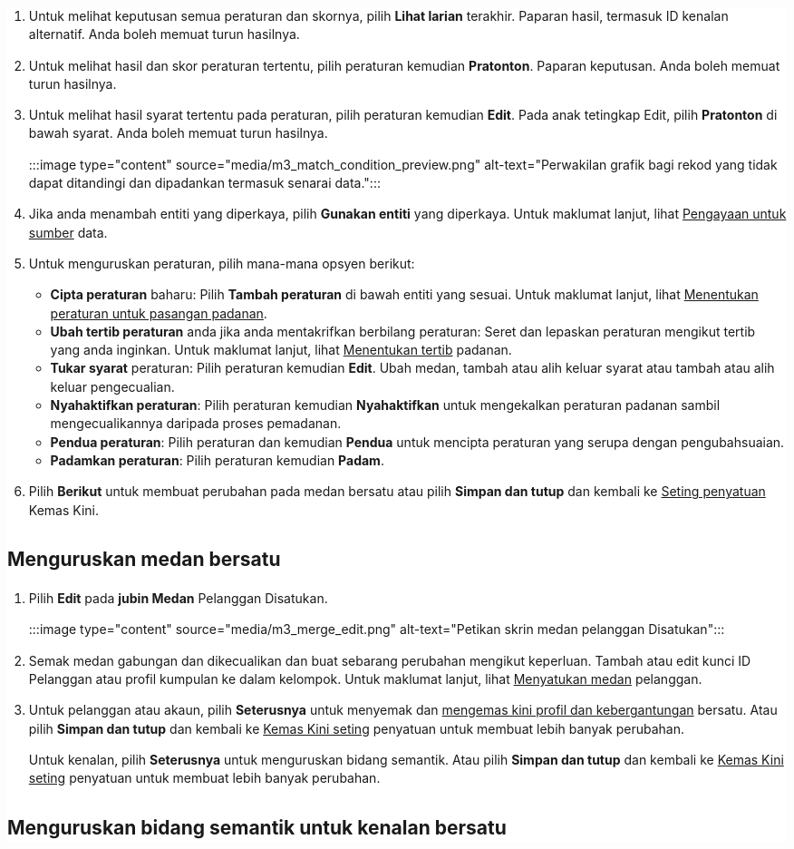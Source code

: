 1. Untuk melihat keputusan semua peraturan dan skornya, pilih **Lihat larian** terakhir. Paparan hasil, termasuk ID kenalan alternatif. Anda boleh memuat turun hasilnya.

1. Untuk melihat hasil dan skor peraturan tertentu, pilih peraturan kemudian **Pratonton**. Paparan keputusan. Anda boleh memuat turun hasilnya.

1. Untuk melihat hasil syarat tertentu pada peraturan, pilih peraturan kemudian **Edit**. Pada anak tetingkap Edit, pilih **Pratonton** di bawah syarat. Anda boleh memuat turun hasilnya.

   :::image type="content" source="media/m3_match_condition_preview.png" alt-text="Perwakilan grafik bagi rekod yang tidak dapat ditandingi dan dipadankan termasuk senarai data.":::

1. Jika anda menambah entiti yang diperkaya, pilih **Gunakan entiti** yang diperkaya. Untuk maklumat lanjut, lihat [Pengayaan untuk sumber](data-sources-enrichment.md) data.

1. Untuk menguruskan peraturan, pilih mana-mana opsyen berikut:
   - **Cipta peraturan** baharu: Pilih **Tambah peraturan** di bawah entiti yang sesuai. Untuk maklumat lanjut, lihat [Menentukan peraturan untuk pasangan padanan](match-entities.md#define-rules-for-match-pairs).
   - **Ubah tertib peraturan** anda jika anda mentakrifkan berbilang peraturan: Seret dan lepaskan peraturan mengikut tertib yang anda inginkan. Untuk maklumat lanjut, lihat [Menentukan tertib](match-entities.md#specify-the-match-order) padanan.
   - **Tukar syarat** peraturan: Pilih peraturan kemudian **Edit**. Ubah medan, tambah atau alih keluar syarat atau tambah atau alih keluar pengecualian.
   - **Nyahaktifkan peraturan**: Pilih peraturan kemudian **Nyahaktifkan** untuk mengekalkan peraturan padanan sambil mengecualikannya daripada proses pemadanan.
   - **Pendua peraturan**: Pilih peraturan dan kemudian **Pendua** untuk mencipta peraturan yang serupa dengan pengubahsuaian.
   - **Padamkan peraturan**: Pilih peraturan kemudian **Padam**.

1. Pilih **Berikut** untuk membuat perubahan pada medan bersatu atau pilih **Simpan dan tutup** dan kembali ke [Seting penyatuan](#update-unification-settings) Kemas Kini.

## <a name="manage-unified-fields"></a>Menguruskan medan bersatu

1. Pilih **Edit** pada **jubin Medan** Pelanggan Disatukan.

    :::image type="content" source="media/m3_merge_edit.png" alt-text="Petikan skrin medan pelanggan Disatukan":::

1. Semak medan gabungan dan dikecualikan dan buat sebarang perubahan mengikut keperluan. Tambah atau edit kunci ID Pelanggan atau profil kumpulan ke dalam kelompok. Untuk maklumat lanjut, lihat [Menyatukan medan](merge-entities.md) pelanggan.

1. Untuk pelanggan atau akaun, pilih **Seterusnya** untuk menyemak dan [mengemas kini profil dan kebergantungan](#run-updates-to-the-unified-profile) bersatu. Atau pilih **Simpan dan tutup** dan kembali ke [Kemas Kini seting](#update-unification-settings) penyatuan untuk membuat lebih banyak perubahan.

   Untuk kenalan, pilih **Seterusnya** untuk menguruskan bidang semantik. Atau pilih **Simpan dan tutup** dan kembali ke [Kemas Kini seting](#update-unification-settings) penyatuan untuk membuat lebih banyak perubahan.

## <a name="manage-semantic-fields-for-unified-contacts"></a>Menguruskan bidang semantik untuk kenalan bersatu
